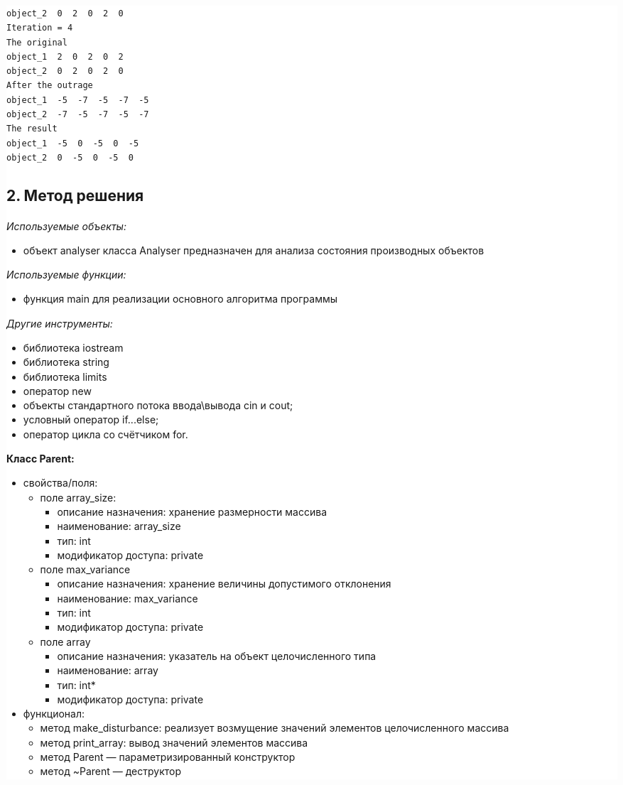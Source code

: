 ```
object_2  0  2  0  2  0
Iteration = 4
The original
object_1  2  0  2  0  2
object_2  0  2  0  2  0
After the outrage
object_1  -5  -7  -5  -7  -5
object_2  -7  -5  -7  -5  -7
The result
object_1  -5  0  -5  0  -5
object_2  0  -5  0  -5  0
```


## 2. Метод решения
*Используемые объекты:*
- объект analyser класса Analyser предназначен для анализа состояния производных объектов

*Используемые функции:*
- функция main для реализации основного алгоритма программы

*Другие инструменты:*
- библиотека iostream
- библиотека string
- библиотека limits
- оператор new
- объекты стандартного потока ввода\вывода cin и cout;
- условный оператор if...else;
- оператор цикла со счётчиком for.

**Класс Parent:**
- свойства/поля:
  - поле array_size:
    - описание назначения: хранение размерности массива
    - наименование: array_size
    - тип: int
    - модификатор доступа: private
  - поле max_variance
    - описание назначения: хранение величины допустимого отклонения
    - наименование: max_variance
    - тип: int
    - модификатор доступа: private
  - поле array
    - описание назначения: указатель на объект целочисленного типа
    - наименование: array
    - тип: int*
    - модификатор доступа: private
- функционал:
  - метод make_disturbance: реализует возмущение значений элементов целочисленного массива
  - метод print_array: вывод значений элементов массива
  - метод Parent — параметризированный конструктор
  - метод ~Parent — деструктор
